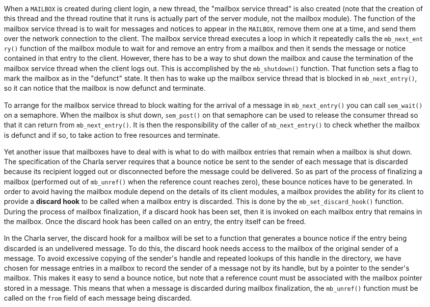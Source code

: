 When a `MAILBOX` is created during client login, a new thread,
the "mailbox service thread" is also created (note that the creation
of this thread and the thread routine that it runs is actually part
of the server module, not the mailbox module).  The function of the
mailbox service thread is to wait for messages and notices to appear
in the `MAILBOX`, remove them one at a time, and send them over the
network connection to the client.
The mailbox service thread executes a loop in which it repeatedly
calls the `mb_next_entry()` function of the mailbox module to wait
for and remove an entry from a mailbox and then it sends the
message or notice contained in that entry to the client.
However, there has to be a way to shut down the mailbox and cause
the termination of the mailbox service thread when the client logs
out.  This is accomplished by the `mb_shutdown()` function.
That function sets a flag to mark the mailbox as in the "defunct" state.
It then has to wake up the mailbox service thread that is blocked in
`mb_next_entry()`, so it can notice that the mailbox is now defunct
and terminate.

To arrange for the mailbox service thread to block waiting for the
arrival of a message in `mb_next_entry()` you can call `sem_wait()`
on a semaphore.  When the mailbox is shut down, `sem_post()` on that
semaphore can be used to release the consumer thread so that it can
return from `mb_next_entry()`.  It is then the responsibility of the
caller of `mb_next_entry()` to check whether the mailbox is defunct and
if so, to take action to free resources and terminate.

Yet another issue that mailboxes have to deal with is what to do with
mailbox entries that remain when a mailbox is shut down.
The specification of the Charla server requires that a bounce notice
be sent to the sender of each message that is discarded because
its recipient logged out or disconnected before the message could
be delivered.  So as part of the process of finalizing a mailbox
(performed out of `mb_unref()` when the reference count reaches zero),
these bounce notices have to be generated.
In order to avoid having the mailbox module depend on the details
of its client modules, a mailbox provides the ability for its client
to provide a **discard hook** to be called when a mailbox entry is
discarded.  This is done by the `mb_set_discard_hook()` function.
During the process of mailbox finalization, if a discard hook has
been set, then it is invoked on each mailbox entry that remains
in the mailbox.  Once the discard hook has been called on an entry,
the entry itself can be freed.

In the Charla server, the discard hook for a mailbox will be set
to a function that generates a bounce notice if the entry being
discarded is an undelivered message.  To do this, the discard hook
needs access to the mailbox of the original sender of a message.
To avoid excessive copying of the sender's handle and repeated
lookups of this handle in the directory, we have chosen for message
entries in a mailbox to record the sender of a message not by its
handle, but by a pointer to the sender's mailbox.  This makes it
easy to send a bounce notice, but note that a reference count must
be associated with the mailbox pointer stored in a message.
This means that when a message is discarded during mailbox finalization,
the `mb_unref()` function must be called on the `from` field of each
message being discarded.
